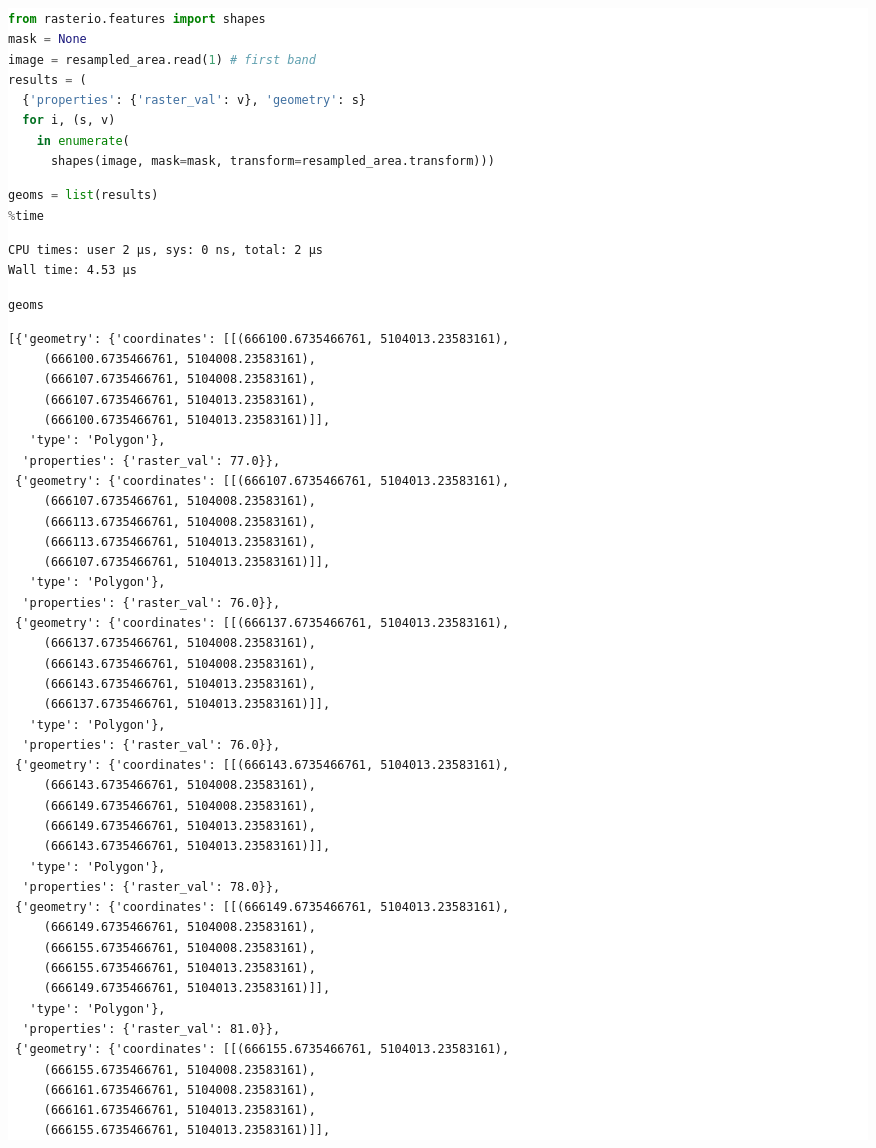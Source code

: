 
```python
from rasterio.features import shapes
mask = None
image = resampled_area.read(1) # first band
results = (
  {'properties': {'raster_val': v}, 'geometry': s}
  for i, (s, v) 
    in enumerate(
      shapes(image, mask=mask, transform=resampled_area.transform)))
```


```python
geoms = list(results)
%time
```

    CPU times: user 2 µs, sys: 0 ns, total: 2 µs
    Wall time: 4.53 µs



```python
geoms
```




    [{'geometry': {'coordinates': [[(666100.6735466761, 5104013.23583161),
         (666100.6735466761, 5104008.23583161),
         (666107.6735466761, 5104008.23583161),
         (666107.6735466761, 5104013.23583161),
         (666100.6735466761, 5104013.23583161)]],
       'type': 'Polygon'},
      'properties': {'raster_val': 77.0}},
     {'geometry': {'coordinates': [[(666107.6735466761, 5104013.23583161),
         (666107.6735466761, 5104008.23583161),
         (666113.6735466761, 5104008.23583161),
         (666113.6735466761, 5104013.23583161),
         (666107.6735466761, 5104013.23583161)]],
       'type': 'Polygon'},
      'properties': {'raster_val': 76.0}},
     {'geometry': {'coordinates': [[(666137.6735466761, 5104013.23583161),
         (666137.6735466761, 5104008.23583161),
         (666143.6735466761, 5104008.23583161),
         (666143.6735466761, 5104013.23583161),
         (666137.6735466761, 5104013.23583161)]],
       'type': 'Polygon'},
      'properties': {'raster_val': 76.0}},
     {'geometry': {'coordinates': [[(666143.6735466761, 5104013.23583161),
         (666143.6735466761, 5104008.23583161),
         (666149.6735466761, 5104008.23583161),
         (666149.6735466761, 5104013.23583161),
         (666143.6735466761, 5104013.23583161)]],
       'type': 'Polygon'},
      'properties': {'raster_val': 78.0}},
     {'geometry': {'coordinates': [[(666149.6735466761, 5104013.23583161),
         (666149.6735466761, 5104008.23583161),
         (666155.6735466761, 5104008.23583161),
         (666155.6735466761, 5104013.23583161),
         (666149.6735466761, 5104013.23583161)]],
       'type': 'Polygon'},
      'properties': {'raster_val': 81.0}},
     {'geometry': {'coordinates': [[(666155.6735466761, 5104013.23583161),
         (666155.6735466761, 5104008.23583161),
         (666161.6735466761, 5104008.23583161),
         (666161.6735466761, 5104013.23583161),
         (666155.6735466761, 5104013.23583161)]],